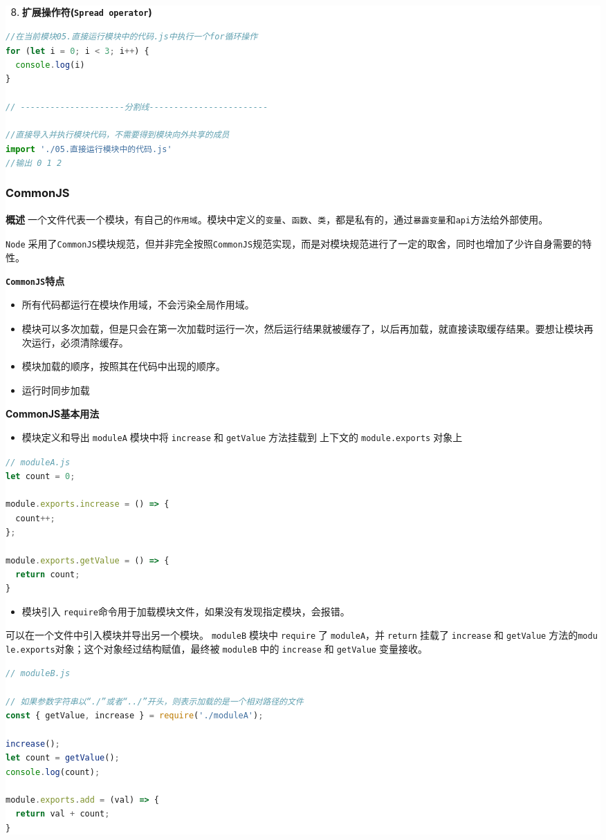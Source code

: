 8. **扩展操作符(`Spread operator`)**

```js
//在当前模块05.直接运行模块中的代码.js中执行一个for循环操作
for (let i = 0; i < 3; i++) {
  console.log(i)
}

// ---------------------分割线------------------------

//直接导入并执行模块代码，不需要得到模块向外共享的成员
import './05.直接运行模块中的代码.js'
//输出 0 1 2
```

### **CommonJS**

**概述**
一个文件代表一个模块，有自己的`作用域`。模块中定义的`变量`、`函数`、`类`，都是私有的，通过`暴露变量`和`api`方法给外部使用。

`Node` 采用了`CommonJS`模块规范，但并非完全按照`CommonJS`规范实现，而是对模块规范进行了一定的取舍，同时也增加了少许自身需要的特性。

**`CommonJS`特点**

* 所有代码都运行在模块作用域，不会污染全局作用域。

* 模块可以多次加载，但是只会在第一次加载时运行一次，然后运行结果就被缓存了，以后再加载，就直接读取缓存结果。要想让模块再次运行，必须清除缓存。

* 模块加载的顺序，按照其在代码中出现的顺序。

* 运行时同步加载

**CommonJS基本用法**
* 模块定义和导出
`moduleA` 模块中将 `increase` 和 `getValue` 方法挂载到 上下文的 `module.exports` 对象上
```js
// moduleA.js
let count = 0;

module.exports.increase = () => {
  count++;
};

module.exports.getValue = () => {
  return count;
}
```
* 模块引入
`require`命令用于加载模块文件，如果没有发现指定模块，会报错。

可以在一个文件中引入模块并导出另一个模块。
`moduleB` 模块中 `require` 了 `moduleA`，并 `return` 挂载了 `increase` 和 `getValue` 方法的`module.exports`对象；这个对象经过结构赋值，最终被 `moduleB` 中的 `increase` 和 `getValue` 变量接收。
```js
// moduleB.js

// 如果参数字符串以“./”或者“../”开头，则表示加载的是一个相对路径的文件
const { getValue, increase } = require('./moduleA');

increase();
let count = getValue();
console.log(count);

module.exports.add = (val) => {
  return val + count;
}
```

